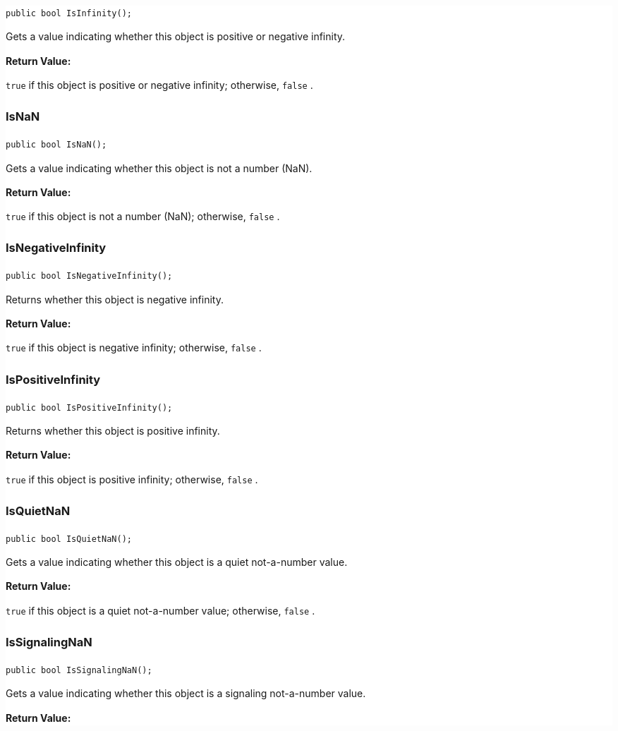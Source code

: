     public bool IsInfinity();

Gets a value indicating whether this object is positive or negative infinity.

<b>Return Value:</b>

 `true` if this object is positive or negative infinity; otherwise,  `false` .

<a id="IsNaN"></a>
### IsNaN

    public bool IsNaN();

Gets a value indicating whether this object is not a number (NaN).

<b>Return Value:</b>

 `true` if this object is not a number (NaN); otherwise,  `false` .

<a id="IsNegativeInfinity"></a>
### IsNegativeInfinity

    public bool IsNegativeInfinity();

Returns whether this object is negative infinity.

<b>Return Value:</b>

 `true` if this object is negative infinity; otherwise,  `false` .

<a id="IsPositiveInfinity"></a>
### IsPositiveInfinity

    public bool IsPositiveInfinity();

Returns whether this object is positive infinity.

<b>Return Value:</b>

 `true` if this object is positive infinity; otherwise,  `false` .

<a id="IsQuietNaN"></a>
### IsQuietNaN

    public bool IsQuietNaN();

Gets a value indicating whether this object is a quiet not-a-number value.

<b>Return Value:</b>

 `true` if this object is a quiet not-a-number value; otherwise,  `false` .

<a id="IsSignalingNaN"></a>
### IsSignalingNaN

    public bool IsSignalingNaN();

Gets a value indicating whether this object is a signaling not-a-number value.

<b>Return Value:</b>
